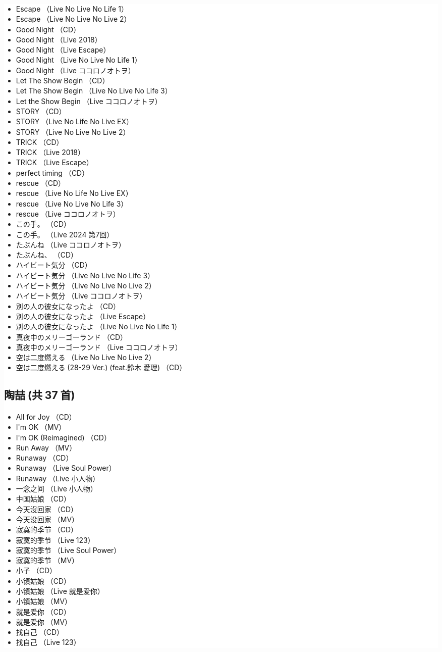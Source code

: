 - Escape （Live No Live No Life 1）
- Escape （Live No Live No Live 2）
- Good Night （CD）
- Good Night （Live 2018）
- Good Night （Live Escape）
- Good Night （Live No Live No Life 1）
- Good Night （Live ココロノオトヲ）
- Let The Show Begin （CD）
- Let The Show Begin （Live No Live No Life 3）
- Let the Show Begin （Live ココロノオトヲ）
- STORY （CD）
- STORY （Live No Life No Live EX）
- STORY （Live No Live No Live 2）
- TRICK （CD）
- TRICK （Live 2018）
- TRICK （Live Escape）
- perfect timing （CD）
- rescue （CD）
- rescue （Live No Life No Live EX）
- rescue （Live No Live No Life 3）
- rescue （Live ココロノオトヲ）
- この手。 （CD）
- この手。 （Live 2024 第7回）
- たぶんね （Live ココロノオトヲ）
- たぶんね、 （CD）
- ハイビート気分 （CD）
- ハイビート気分 （Live No Live No Life 3）
- ハイビート気分 （Live No Live No Live 2）
- ハイビート気分 （Live ココロノオトヲ）
- 別の人の彼女になったよ （CD）
- 別の人の彼女になったよ （Live Escape）
- 別の人の彼女になったよ （Live No Live No Life 1）
- 真夜中のメリーゴーランド （CD）
- 真夜中のメリーゴーランド （Live ココロノオトヲ）
- 空は二度燃える （Live No Live No Live 2）
- 空は二度燃える (28-29 Ver.) (feat.鈴木 愛理) （CD）

<a id="__"></a>
## 陶喆 (共 37 首)

- All for Joy （CD）
- I'm OK （MV）
- I'm OK (Reimagined) （CD）
- Run Away （MV）
- Runaway （CD）
- Runaway （Live Soul Power）
- Runaway （Live 小人物）
- 一念之间 （Live 小人物）
- 中国姑娘 （CD）
- 今天沒回家 （CD）
- 今天没回家 （MV）
- 寂寞的季节 （CD）
- 寂寞的季节 （Live 123）
- 寂寞的季节 （Live Soul Power）
- 寂寞的季节 （MV）
- 小子 （CD）
- 小镇姑娘 （CD）
- 小镇姑娘 （Live 就是爱你）
- 小镇姑娘 （MV）
- 就是爱你 （CD）
- 就是爱你 （MV）
- 找自己 （CD）
- 找自己 （Live 123）